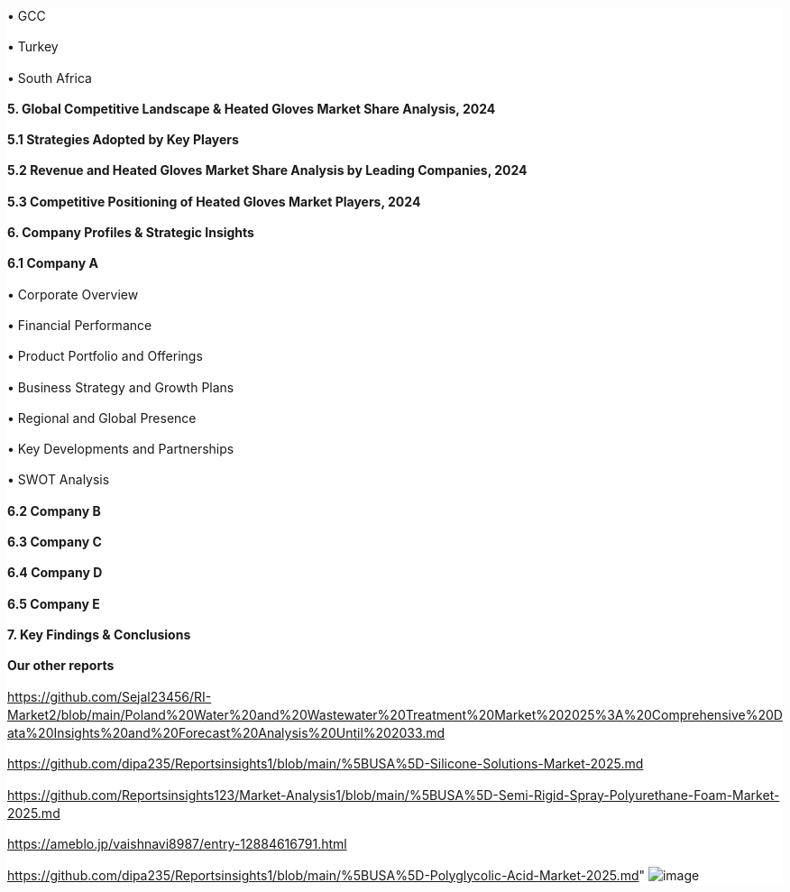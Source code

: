 • GCC

• Turkey

• South Africa

<strong>5. Global Competitive Landscape & Heated Gloves Market Share Analysis, 2024</strong>

<strong>5.1 Strategies Adopted by Key Players</strong>

<strong>5.2 Revenue and Heated Gloves Market Share Analysis by Leading Companies, 2024</strong>

<strong>5.3 Competitive Positioning of Heated Gloves Market Players, 2024</strong>

<strong>6. Company Profiles & Strategic Insights</strong>

<strong>6.1 Company A</strong>

• Corporate Overview

• Financial Performance

• Product Portfolio and Offerings

• Business Strategy and Growth Plans

• Regional and Global Presence

• Key Developments and Partnerships

• SWOT Analysis

<strong>6.2 Company B</strong>

<strong>6.3 Company C</strong>

<strong>6.4 Company D</strong>

<strong>6.5 Company E</strong>

<strong>7. Key Findings & Conclusions</strong>

<strong>Our other reports</strong>

<a href=https://github.com/Sejal23456/RI-Market2/blob/main/Poland%20Water%20and%20Wastewater%20Treatment%20Market%202025%3A%20Comprehensive%20Data%20Insights%20and%20Forecast%20Analysis%20Until%202033.md>https://github.com/Sejal23456/RI-Market2/blob/main/Poland%20Water%20and%20Wastewater%20Treatment%20Market%202025%3A%20Comprehensive%20Data%20Insights%20and%20Forecast%20Analysis%20Until%202033.md</a>

<a href=https://github.com/dipa235/Reportsinsights1/blob/main/%5BUSA%5D-Silicone-Solutions-Market-2025.md>https://github.com/dipa235/Reportsinsights1/blob/main/%5BUSA%5D-Silicone-Solutions-Market-2025.md</a>

<a href=https://github.com/Reportsinsights123/Market-Analysis1/blob/main/%5BUSA%5D-Semi-Rigid-Spray-Polyurethane-Foam-Market-2025.md>https://github.com/Reportsinsights123/Market-Analysis1/blob/main/%5BUSA%5D-Semi-Rigid-Spray-Polyurethane-Foam-Market-2025.md</a>

<a href=https://ameblo.jp/vaishnavi8987/entry-12884616791.html>https://ameblo.jp/vaishnavi8987/entry-12884616791.html</a>

<a href=https://github.com/dipa235/Reportsinsights1/blob/main/%5BUSA%5D-Polyglycolic-Acid-Market-2025.md>https://github.com/dipa235/Reportsinsights1/blob/main/%5BUSA%5D-Polyglycolic-Acid-Market-2025.md</a>"
![image](https://github.com/user-attachments/assets/ef9bd3a3-cb42-414a-8a65-282ac2c8f090)

